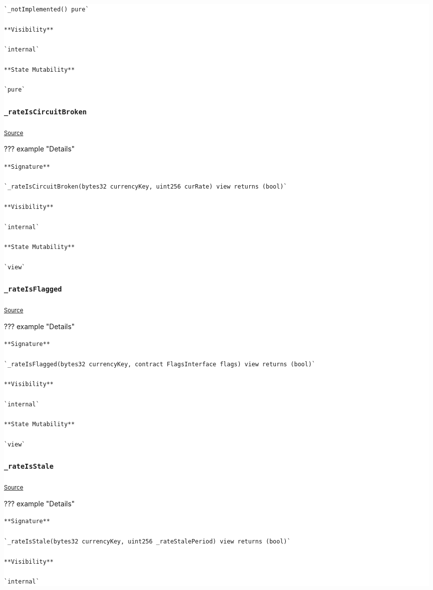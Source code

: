     `_notImplemented() pure`

    **Visibility**

    `internal`

    **State Mutability**

    `pure`

### `_rateIsCircuitBroken`

<sub>[Source](https://github.com/Synthetixio/synthetix/tree/v2.85.0/contracts/ExchangeRates.sol#L613)</sub>

??? example "Details"

    **Signature**

    `_rateIsCircuitBroken(bytes32 currencyKey, uint256 curRate) view returns (bool)`

    **Visibility**

    `internal`

    **State Mutability**

    `view`

### `_rateIsFlagged`

<sub>[Source](https://github.com/Synthetixio/synthetix/tree/v2.85.0/contracts/ExchangeRates.sol#L600)</sub>

??? example "Details"

    **Signature**

    `_rateIsFlagged(bytes32 currencyKey, contract FlagsInterface flags) view returns (bool)`

    **Visibility**

    `internal`

    **State Mutability**

    `view`

### `_rateIsStale`

<sub>[Source](https://github.com/Synthetixio/synthetix/tree/v2.85.0/contracts/ExchangeRates.sol#L588)</sub>

??? example "Details"

    **Signature**

    `_rateIsStale(bytes32 currencyKey, uint256 _rateStalePeriod) view returns (bool)`

    **Visibility**

    `internal`
